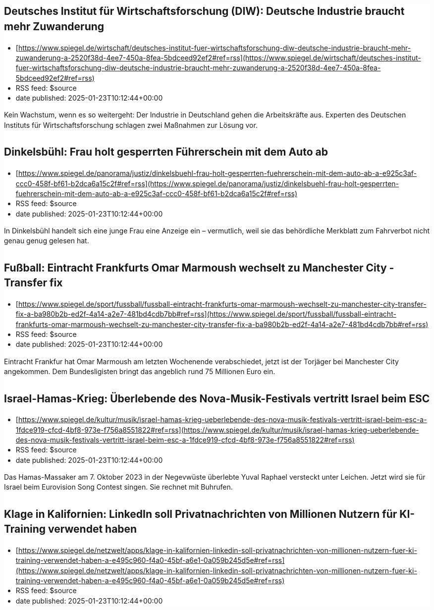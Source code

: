 ## Deutsches Institut für Wirtschaftsforschung (DIW): Deutsche Industrie braucht mehr Zuwanderung
 - [https://www.spiegel.de/wirtschaft/deutsches-institut-fuer-wirtschaftsforschung-diw-deutsche-industrie-braucht-mehr-zuwanderung-a-2520f38d-4ee7-450a-8fea-5bdceed92ef2#ref=rss](https://www.spiegel.de/wirtschaft/deutsches-institut-fuer-wirtschaftsforschung-diw-deutsche-industrie-braucht-mehr-zuwanderung-a-2520f38d-4ee7-450a-8fea-5bdceed92ef2#ref=rss)
 - RSS feed: $source
 - date published: 2025-01-23T10:12:44+00:00

Kein Wachstum, wenn es so weitergeht: Der Industrie in Deutschland gehen die Arbeitskräfte aus. Experten des Deutschen Instituts für Wirtschaftsforschung schlagen zwei Maßnahmen zur Lösung vor.

## Dinkelsbühl: Frau holt gesperrten Führerschein mit dem Auto ab
 - [https://www.spiegel.de/panorama/justiz/dinkelsbuehl-frau-holt-gesperrten-fuehrerschein-mit-dem-auto-ab-a-e925c3af-ccc0-458f-bf61-b2dca6a15c2f#ref=rss](https://www.spiegel.de/panorama/justiz/dinkelsbuehl-frau-holt-gesperrten-fuehrerschein-mit-dem-auto-ab-a-e925c3af-ccc0-458f-bf61-b2dca6a15c2f#ref=rss)
 - RSS feed: $source
 - date published: 2025-01-23T10:12:44+00:00

In Dinkelsbühl handelt sich eine junge Frau eine Anzeige ein – vermutlich, weil sie das behördliche Merkblatt zum Fahrverbot nicht genau genug gelesen hat.

## Fußball: Eintracht Frankfurts Omar Marmoush wechselt zu Manchester City - Transfer fix
 - [https://www.spiegel.de/sport/fussball/fussball-eintracht-frankfurts-omar-marmoush-wechselt-zu-manchester-city-transfer-fix-a-ba980b2b-ed2f-4a14-a2e7-481bd4cdb7bb#ref=rss](https://www.spiegel.de/sport/fussball/fussball-eintracht-frankfurts-omar-marmoush-wechselt-zu-manchester-city-transfer-fix-a-ba980b2b-ed2f-4a14-a2e7-481bd4cdb7bb#ref=rss)
 - RSS feed: $source
 - date published: 2025-01-23T10:12:44+00:00

Eintracht Frankfur hat Omar Marmoush am letzten Wochenende verabschiedet, jetzt ist der Torjäger bei Manchester City angekommen. Dem Bundesligisten bringt das angeblich rund 75 Millionen Euro ein.

## Israel-Hamas-Krieg: Überlebende des Nova-Musik-Festivals vertritt Israel beim ESC
 - [https://www.spiegel.de/kultur/musik/israel-hamas-krieg-ueberlebende-des-nova-musik-festivals-vertritt-israel-beim-esc-a-1fdce919-cfcd-4bf8-973e-f756a8551822#ref=rss](https://www.spiegel.de/kultur/musik/israel-hamas-krieg-ueberlebende-des-nova-musik-festivals-vertritt-israel-beim-esc-a-1fdce919-cfcd-4bf8-973e-f756a8551822#ref=rss)
 - RSS feed: $source
 - date published: 2025-01-23T10:12:44+00:00

Das Hamas-Massaker am 7. Oktober 2023 in der Negevwüste überlebte Yuval Raphael versteckt unter Leichen. Jetzt wird sie für Israel beim Eurovision Song Contest singen. Sie rechnet mit Buhrufen.

## Klage in Kalifornien: LinkedIn soll Privatnachrichten von Millionen Nutzern für KI-Training verwendet haben
 - [https://www.spiegel.de/netzwelt/apps/klage-in-kalifornien-linkedin-soll-privatnachrichten-von-millionen-nutzern-fuer-ki-training-verwendet-haben-a-e495c960-f4a0-45bf-a6e1-0a059b245d5e#ref=rss](https://www.spiegel.de/netzwelt/apps/klage-in-kalifornien-linkedin-soll-privatnachrichten-von-millionen-nutzern-fuer-ki-training-verwendet-haben-a-e495c960-f4a0-45bf-a6e1-0a059b245d5e#ref=rss)
 - RSS feed: $source
 - date published: 2025-01-23T10:12:44+00:00
